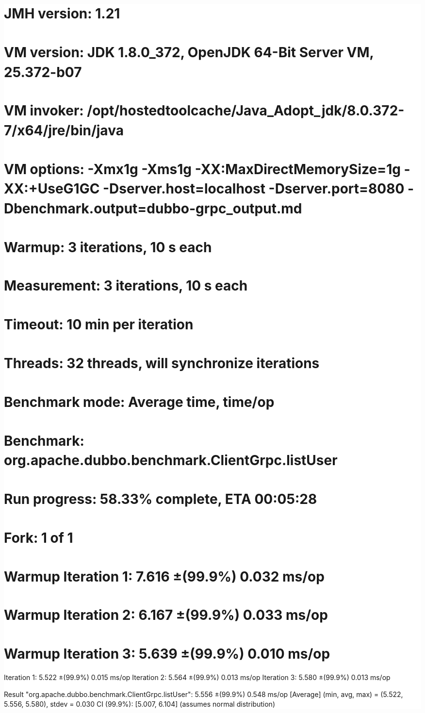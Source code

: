 
# JMH version: 1.21
# VM version: JDK 1.8.0_372, OpenJDK 64-Bit Server VM, 25.372-b07
# VM invoker: /opt/hostedtoolcache/Java_Adopt_jdk/8.0.372-7/x64/jre/bin/java
# VM options: -Xmx1g -Xms1g -XX:MaxDirectMemorySize=1g -XX:+UseG1GC -Dserver.host=localhost -Dserver.port=8080 -Dbenchmark.output=dubbo-grpc_output.md
# Warmup: 3 iterations, 10 s each
# Measurement: 3 iterations, 10 s each
# Timeout: 10 min per iteration
# Threads: 32 threads, will synchronize iterations
# Benchmark mode: Average time, time/op
# Benchmark: org.apache.dubbo.benchmark.ClientGrpc.listUser

# Run progress: 58.33% complete, ETA 00:05:28
# Fork: 1 of 1
# Warmup Iteration   1: 7.616 ±(99.9%) 0.032 ms/op
# Warmup Iteration   2: 6.167 ±(99.9%) 0.033 ms/op
# Warmup Iteration   3: 5.639 ±(99.9%) 0.010 ms/op
Iteration   1: 5.522 ±(99.9%) 0.015 ms/op
Iteration   2: 5.564 ±(99.9%) 0.013 ms/op
Iteration   3: 5.580 ±(99.9%) 0.013 ms/op


Result "org.apache.dubbo.benchmark.ClientGrpc.listUser":
  5.556 ±(99.9%) 0.548 ms/op [Average]
  (min, avg, max) = (5.522, 5.556, 5.580), stdev = 0.030
  CI (99.9%): [5.007, 6.104] (assumes normal distribution)
